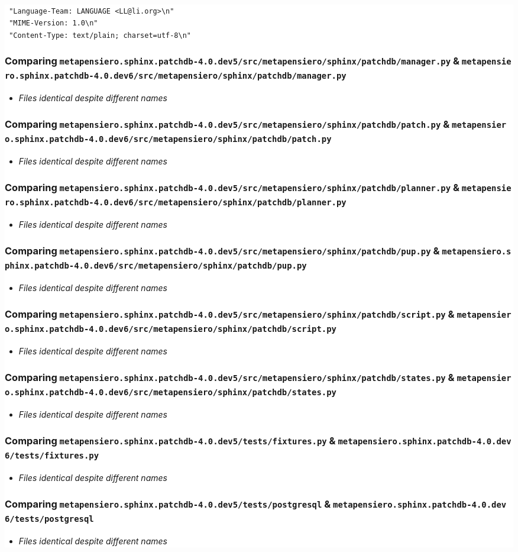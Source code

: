 ```diff
 "Language-Team: LANGUAGE <LL@li.org>\n"
 "MIME-Version: 1.0\n"
 "Content-Type: text/plain; charset=utf-8\n"
```

### Comparing `metapensiero.sphinx.patchdb-4.0.dev5/src/metapensiero/sphinx/patchdb/manager.py` & `metapensiero.sphinx.patchdb-4.0.dev6/src/metapensiero/sphinx/patchdb/manager.py`

 * *Files identical despite different names*

### Comparing `metapensiero.sphinx.patchdb-4.0.dev5/src/metapensiero/sphinx/patchdb/patch.py` & `metapensiero.sphinx.patchdb-4.0.dev6/src/metapensiero/sphinx/patchdb/patch.py`

 * *Files identical despite different names*

### Comparing `metapensiero.sphinx.patchdb-4.0.dev5/src/metapensiero/sphinx/patchdb/planner.py` & `metapensiero.sphinx.patchdb-4.0.dev6/src/metapensiero/sphinx/patchdb/planner.py`

 * *Files identical despite different names*

### Comparing `metapensiero.sphinx.patchdb-4.0.dev5/src/metapensiero/sphinx/patchdb/pup.py` & `metapensiero.sphinx.patchdb-4.0.dev6/src/metapensiero/sphinx/patchdb/pup.py`

 * *Files identical despite different names*

### Comparing `metapensiero.sphinx.patchdb-4.0.dev5/src/metapensiero/sphinx/patchdb/script.py` & `metapensiero.sphinx.patchdb-4.0.dev6/src/metapensiero/sphinx/patchdb/script.py`

 * *Files identical despite different names*

### Comparing `metapensiero.sphinx.patchdb-4.0.dev5/src/metapensiero/sphinx/patchdb/states.py` & `metapensiero.sphinx.patchdb-4.0.dev6/src/metapensiero/sphinx/patchdb/states.py`

 * *Files identical despite different names*

### Comparing `metapensiero.sphinx.patchdb-4.0.dev5/tests/fixtures.py` & `metapensiero.sphinx.patchdb-4.0.dev6/tests/fixtures.py`

 * *Files identical despite different names*

### Comparing `metapensiero.sphinx.patchdb-4.0.dev5/tests/postgresql` & `metapensiero.sphinx.patchdb-4.0.dev6/tests/postgresql`

 * *Files identical despite different names*
